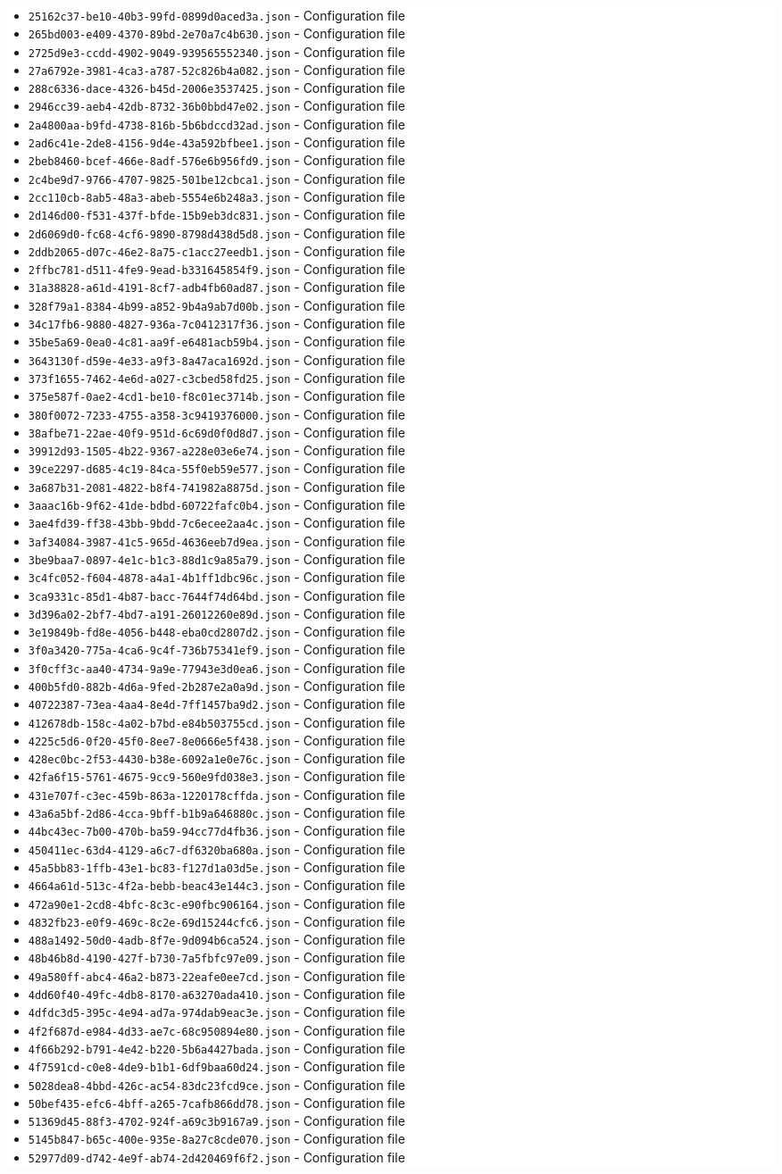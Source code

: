 - `25162c37-be10-40b3-99fd-0899d0aced3a.json` - Configuration file
- `265bd003-e409-4370-89bd-2e70a7c4b630.json` - Configuration file
- `2725d9e3-ccdd-4902-9049-939565552340.json` - Configuration file
- `27a6792e-3981-4ca3-a787-52c826b4a082.json` - Configuration file
- `288c6336-dace-4326-b45d-2006e3537425.json` - Configuration file
- `2946cc39-aeb4-42db-8732-36b0bbd47e02.json` - Configuration file
- `2a4800aa-b9fd-4738-816b-5b6bdccd32ad.json` - Configuration file
- `2ad6c41e-2de8-4156-9d4e-43a592bfbee1.json` - Configuration file
- `2beb8460-bcef-466e-8adf-576e6b956fd9.json` - Configuration file
- `2c4be9d7-9766-4707-9825-501be12cbca1.json` - Configuration file
- `2cc110cb-8ab5-48a3-abeb-5554e6b248a3.json` - Configuration file
- `2d146d00-f531-437f-bfde-15b9eb3dc831.json` - Configuration file
- `2d6069d0-fc68-4cf6-9890-8798d438d5d8.json` - Configuration file
- `2ddb2065-d07c-46e2-8a75-c1acc27eedb1.json` - Configuration file
- `2ffbc781-d511-4fe9-9ead-b331645854f9.json` - Configuration file
- `31a38828-a61d-4191-8cf7-adb4fb60ad87.json` - Configuration file
- `328f79a1-8384-4b99-a852-9b4a9ab7d00b.json` - Configuration file
- `34c17fb6-9880-4827-936a-7c0412317f36.json` - Configuration file
- `35be5a69-0ea0-4c81-aa9f-e6481acb59b4.json` - Configuration file
- `3643130f-d59e-4e33-a9f3-8a47aca1692d.json` - Configuration file
- `373f1655-7462-4e6d-a027-c3cbed58fd25.json` - Configuration file
- `375e587f-0ae2-4cd1-be10-f8c01ec3714b.json` - Configuration file
- `380f0072-7233-4755-a358-3c9419376000.json` - Configuration file
- `38afbe71-22ae-40f9-951d-6c69d0f0d8d7.json` - Configuration file
- `39912d93-1505-4b22-9367-a228e03e6e74.json` - Configuration file
- `39ce2297-d685-4c19-84ca-55f0eb59e577.json` - Configuration file
- `3a687b31-2081-4822-b8f4-741982a8875d.json` - Configuration file
- `3aaac16b-9f62-41de-bdbd-60722fafc0b4.json` - Configuration file
- `3ae4fd39-ff38-43bb-9bdd-7c6ecee2aa4c.json` - Configuration file
- `3af34084-3987-41c5-965d-4636eeb7d9ea.json` - Configuration file
- `3be9baa7-0897-4e1c-b1c3-88d1c9a85a79.json` - Configuration file
- `3c4fc052-f604-4878-a4a1-4b1ff1dbc96c.json` - Configuration file
- `3ca9331c-85d1-4b87-bacc-7644f74d64bd.json` - Configuration file
- `3d396a02-2bf7-4bd7-a191-26012260e89d.json` - Configuration file
- `3e19849b-fd8e-4056-b448-eba0cd2807d2.json` - Configuration file
- `3f0a3420-775a-4ca6-9c4f-736b75341ef9.json` - Configuration file
- `3f0cff3c-aa40-4734-9a9e-77943e3d0ea6.json` - Configuration file
- `400b5fd0-882b-4d6a-9fed-2b287e2a0a9d.json` - Configuration file
- `40722387-73ea-4aa4-8e4d-7ff1457ba9d2.json` - Configuration file
- `412678db-158c-4a02-b7bd-e84b503755cd.json` - Configuration file
- `4225c5d6-0f20-45f0-8ee7-8e0666e5f438.json` - Configuration file
- `428ec0bc-2f53-4430-b38e-6092a1e0e76c.json` - Configuration file
- `42fa6f15-5761-4675-9cc9-560e9fd038e3.json` - Configuration file
- `431e707f-c3ec-459b-863a-1220178cffda.json` - Configuration file
- `43a6a5bf-2d86-4cca-9bff-b1b9a646880c.json` - Configuration file
- `44bc43ec-7b00-470b-ba59-94cc77d4fb36.json` - Configuration file
- `450411ec-63d4-4129-a6c7-df6320ba680a.json` - Configuration file
- `45a5bb83-1ffb-43e1-bc83-f127d1a03d5e.json` - Configuration file
- `4664a61d-513c-4f2a-bebb-beac43e144c3.json` - Configuration file
- `472a90e1-2cd8-4bfc-8c3c-e90fbc906164.json` - Configuration file
- `4832fb23-e0f9-469c-8c2e-69d15244cfc6.json` - Configuration file
- `488a1492-50d0-4adb-8f7e-9d094b6ca524.json` - Configuration file
- `48b46b8d-4190-427f-b730-7a5fbfc97e09.json` - Configuration file
- `49a580ff-abc4-46a2-b873-22eafe0ee7cd.json` - Configuration file
- `4dd60f40-49fc-4db8-8170-a63270ada410.json` - Configuration file
- `4dfdc3d5-395c-4e94-ad7a-974dab9eac3e.json` - Configuration file
- `4f2f687d-e984-4d33-ae7c-68c950894e80.json` - Configuration file
- `4f66b292-b791-4e42-b220-5b6a4427bada.json` - Configuration file
- `4f7591cd-c0e8-4de9-b1b1-6df9baa60d24.json` - Configuration file
- `5028dea8-4bbd-426c-ac54-83dc23fcd9ce.json` - Configuration file
- `50bef435-efc6-4bff-a265-7cafb866dd78.json` - Configuration file
- `51369d45-88f3-4702-924f-a69c3b9167a9.json` - Configuration file
- `5145b847-b65c-400e-935e-8a27c8cde070.json` - Configuration file
- `52977d09-d742-4e9f-ab74-2d420469f6f2.json` - Configuration file